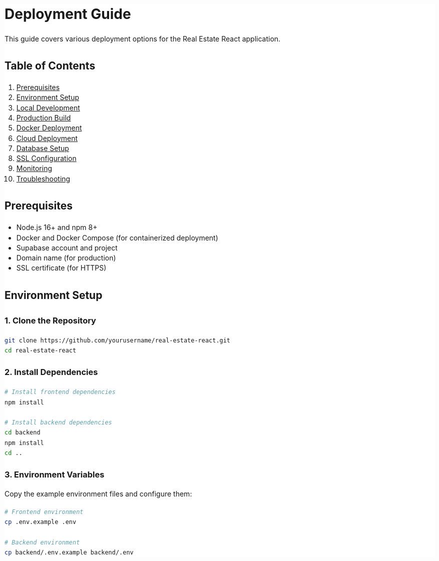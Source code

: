 # Deployment Guide

This guide covers various deployment options for the Real Estate React application.

## Table of Contents

1. [Prerequisites](#prerequisites)
2. [Environment Setup](#environment-setup)
3. [Local Development](#local-development)
4. [Production Build](#production-build)
5. [Docker Deployment](#docker-deployment)
6. [Cloud Deployment](#cloud-deployment)
7. [Database Setup](#database-setup)
8. [SSL Configuration](#ssl-configuration)
9. [Monitoring](#monitoring)
10. [Troubleshooting](#troubleshooting)

## Prerequisites

- Node.js 16+ and npm 8+
- Docker and Docker Compose (for containerized deployment)
- Supabase account and project
- Domain name (for production)
- SSL certificate (for HTTPS)

## Environment Setup

### 1. Clone the Repository

```bash
git clone https://github.com/yourusername/real-estate-react.git
cd real-estate-react
```

### 2. Install Dependencies

```bash
# Install frontend dependencies
npm install

# Install backend dependencies
cd backend
npm install
cd ..
```

### 3. Environment Variables

Copy the example environment files and configure them:

```bash
# Frontend environment
cp .env.example .env

# Backend environment
cp backend/.env.example backend/.env
```

